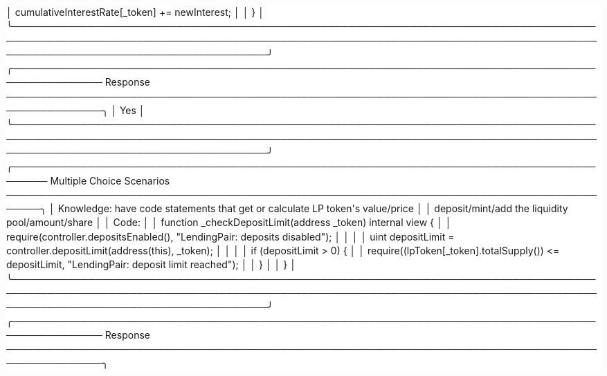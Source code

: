 │     cumulativeInterestRate[_token] += newInterest;                                                                                                                                                              │
│   }                                                                                                                                                                                                             │
╰─────────────────────────────────────────────────────────────────────────────────────────────────────────────────────────────────────────────────────────────────────────────────────────────────────────────────╯
╭─────────────────────────────────────────────────────────────────────────────────────────────────── Response ────────────────────────────────────────────────────────────────────────────────────────────────────╮
│ Yes                                                                                                                                                                                                             │
╰─────────────────────────────────────────────────────────────────────────────────────────────────────────────────────────────────────────────────────────────────────────────────────────────────────────────────╯
╭─────────────────────────────────────────────────────────────────────────────────────────── Multiple Choice Scenarios ───────────────────────────────────────────────────────────────────────────────────────────╮
│ Knowledge: have code statements that get or calculate LP token's value/price                                                                                                                                    │
│ deposit/mint/add the liquidity pool/amount/share                                                                                                                                                                │
│ Code:                                                                                                                                                                                                           │
│   function _checkDepositLimit(address _token) internal view {                                                                                                                                                   │
│     require(controller.depositsEnabled(), "LendingPair: deposits disabled");                                                                                                                                    │
│                                                                                                                                                                                                                 │
│     uint depositLimit = controller.depositLimit(address(this), _token);                                                                                                                                         │
│                                                                                                                                                                                                                 │
│     if (depositLimit > 0) {                                                                                                                                                                                     │
│       require((lpToken[_token].totalSupply()) <= depositLimit, "LendingPair: deposit limit reached");                                                                                                           │
│     }                                                                                                                                                                                                           │
│   }                                                                                                                                                                                                             │
╰─────────────────────────────────────────────────────────────────────────────────────────────────────────────────────────────────────────────────────────────────────────────────────────────────────────────────╯
╭─────────────────────────────────────────────────────────────────────────────────────────────────── Response ────────────────────────────────────────────────────────────────────────────────────────────────────╮